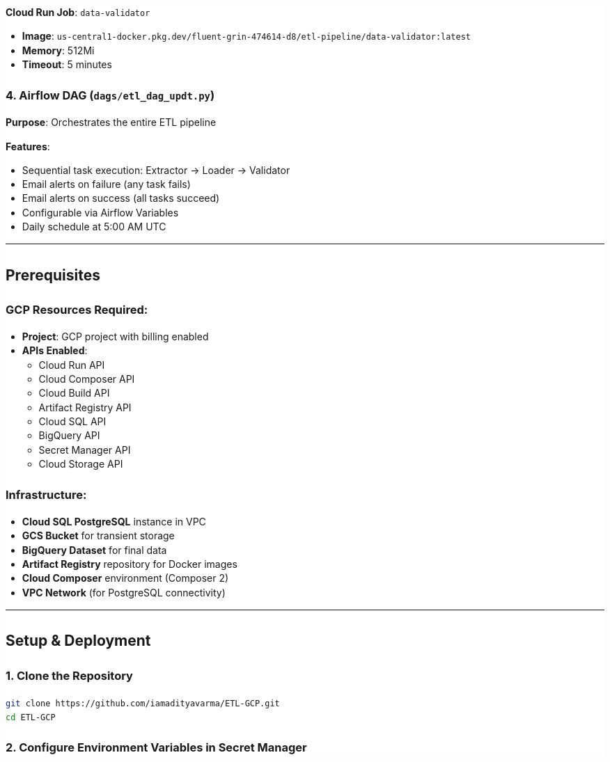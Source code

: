 **Cloud Run Job**: `data-validator`
- **Image**: `us-central1-docker.pkg.dev/fluent-grin-474614-d8/etl-pipeline/data-validator:latest`
- **Memory**: 512Mi
- **Timeout**: 5 minutes

### 4. Airflow DAG (`dags/etl_dag_updt.py`)
**Purpose**: Orchestrates the entire ETL pipeline

**Features**:
- Sequential task execution: Extractor → Loader → Validator
- Email alerts on failure (any task fails)
- Email alerts on success (all tasks succeed)
- Configurable via Airflow Variables
- Daily schedule at 5:00 AM UTC

---

## Prerequisites

### GCP Resources Required:
- **Project**: GCP project with billing enabled
- **APIs Enabled**:
  - Cloud Run API
  - Cloud Composer API
  - Cloud Build API
  - Artifact Registry API
  - Cloud SQL API
  - BigQuery API
  - Secret Manager API
  - Cloud Storage API

### Infrastructure:
- **Cloud SQL PostgreSQL** instance in VPC
- **GCS Bucket** for transient storage
- **BigQuery Dataset** for final data
- **Artifact Registry** repository for Docker images
- **Cloud Composer** environment (Composer 2)
- **VPC Network** (for PostgreSQL connectivity)

---

## Setup & Deployment

### 1. Clone the Repository
```bash
git clone https://github.com/iamadityavarma/ETL-GCP.git
cd ETL-GCP
```

### 2. Configure Environment Variables in Secret Manager
